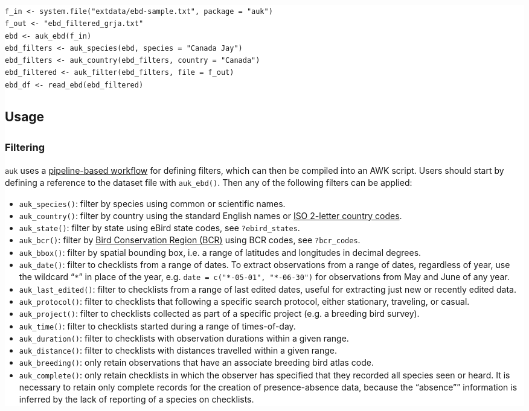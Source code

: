     f_in <- system.file("extdata/ebd-sample.txt", package = "auk")
    f_out <- "ebd_filtered_grja.txt"
    ebd <- auk_ebd(f_in)
    ebd_filters <- auk_species(ebd, species = "Canada Jay")
    ebd_filters <- auk_country(ebd_filters, country = "Canada")
    ebd_filtered <- auk_filter(ebd_filters, file = f_out)
    ebd_df <- read_ebd(ebd_filtered)

## Usage

### Filtering

`auk` uses a [pipeline-based workflow](http://r4ds.had.co.nz/pipes.html)
for defining filters, which can then be compiled into an AWK script.
Users should start by defining a reference to the dataset file with
`auk_ebd()`. Then any of the following filters can be applied:

-   `auk_species()`: filter by species using common or scientific names.
-   `auk_country()`: filter by country using the standard English names
    or [ISO 2-letter country
    codes](https://en.wikipedia.org/wiki/ISO_3166-1_alpha-2).
-   `auk_state()`: filter by state using eBird state codes, see
    `?ebird_states`.
-   `auk_bcr()`: filter by [Bird Conservation Region
    (BCR)](http://nabci-us.org/resources/bird-conservation-regions/)
    using BCR codes, see `?bcr_codes`.
-   `auk_bbox()`: filter by spatial bounding box, i.e. a range of
    latitudes and longitudes in decimal degrees.
-   `auk_date()`: filter to checklists from a range of dates. To extract
    observations from a range of dates, regardless of year, use the
    wildcard “`*`” in place of the year,
    e.g. `date = c("*-05-01", "*-06-30")` for observations from May and
    June of any year.
-   `auk_last_edited()`: filter to checklists from a range of last
    edited dates, useful for extracting just new or recently edited
    data.
-   `auk_protocol()`: filter to checklists that following a specific
    search protocol, either stationary, traveling, or casual.
-   `auk_project()`: filter to checklists collected as part of a
    specific project (e.g. a breeding bird survey).
-   `auk_time()`: filter to checklists started during a range of
    times-of-day.
-   `auk_duration()`: filter to checklists with observation durations
    within a given range.
-   `auk_distance()`: filter to checklists with distances travelled
    within a given range.
-   `auk_breeding()`: only retain observations that have an associate
    breeding bird atlas code.
-   `auk_complete()`: only retain checklists in which the observer has
    specified that they recorded all species seen or heard. It is
    necessary to retain only complete records for the creation of
    presence-absence data, because the “absence”” information is
    inferred by the lack of reporting of a species on checklists.
